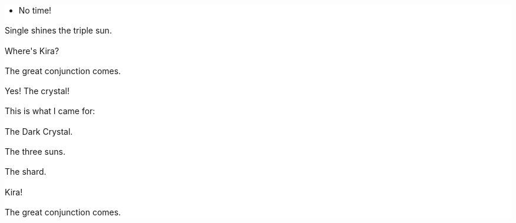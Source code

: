 - No time!



   

                   

Single shines the triple sun.



   

                   

Where's Kira?



   

                   

The great conjunction comes.



   

                   

Yes! The crystal!



   

                   

This is what I came for:



   

                   

The Dark Crystal.



   

                   

The three suns.



   

                   

The shard.



   

                   

Kira!



   

                   

The great conjunction comes.

